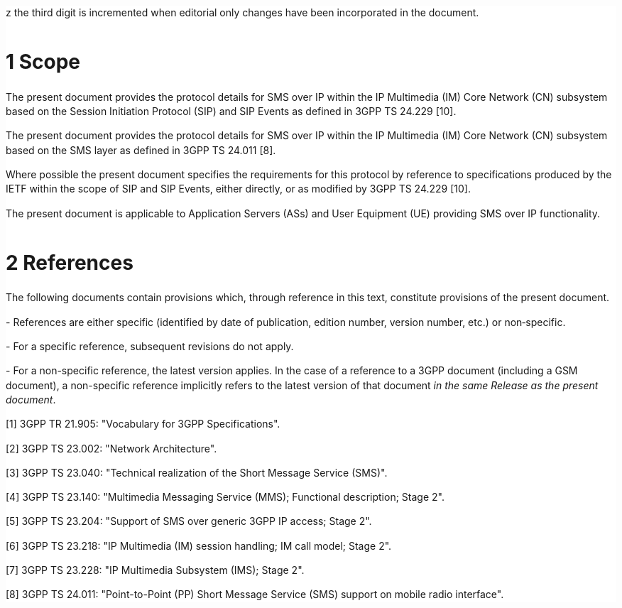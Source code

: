 z the third digit is incremented when editorial only changes have been
incorporated in the document.

1 Scope
=======

The present document provides the protocol details for SMS over IP
within the IP Multimedia (IM) Core Network (CN) subsystem based on the
Session Initiation Protocol (SIP) and SIP Events as defined in
3GPP TS 24.229 \[10\].

The present document provides the protocol details for SMS over IP
within the IP Multimedia (IM) Core Network (CN) subsystem based on the
SMS layer as defined in 3GPP TS 24.011 \[8\].

Where possible the present document specifies the requirements for this
protocol by reference to specifications produced by the IETF within the
scope of SIP and SIP Events, either directly, or as modified by
3GPP TS 24.229 \[10\].

The present document is applicable to Application Servers (ASs) and User
Equipment (UE) providing SMS over IP functionality.

2 References
============

The following documents contain provisions which, through reference in
this text, constitute provisions of the present document.

\- References are either specific (identified by date of publication,
edition number, version number, etc.) or non‑specific.

\- For a specific reference, subsequent revisions do not apply.

\- For a non-specific reference, the latest version applies. In the case
of a reference to a 3GPP document (including a GSM document), a
non-specific reference implicitly refers to the latest version of that
document *in the same Release as the present document*.

\[1\] 3GPP TR 21.905: \"Vocabulary for 3GPP Specifications\".

\[2\] 3GPP TS 23.002: \"Network Architecture\".

\[3\] 3GPP TS 23.040: \"Technical realization of the Short Message
Service (SMS)\".

\[4\] 3GPP TS 23.140: \"Multimedia Messaging Service (MMS); Functional
description; Stage 2\".

\[5\] 3GPP TS 23.204: \"Support of SMS over generic 3GPP IP access;
Stage 2\".

\[6\] 3GPP TS 23.218: \"IP Multimedia (IM) session handling; IM call
model; Stage 2\".

\[7\] 3GPP TS 23.228: \"IP Multimedia Subsystem (IMS); Stage 2\".

\[8\] 3GPP TS 24.011: \"Point-to-Point (PP) Short Message Service (SMS)
support on mobile radio interface\".
